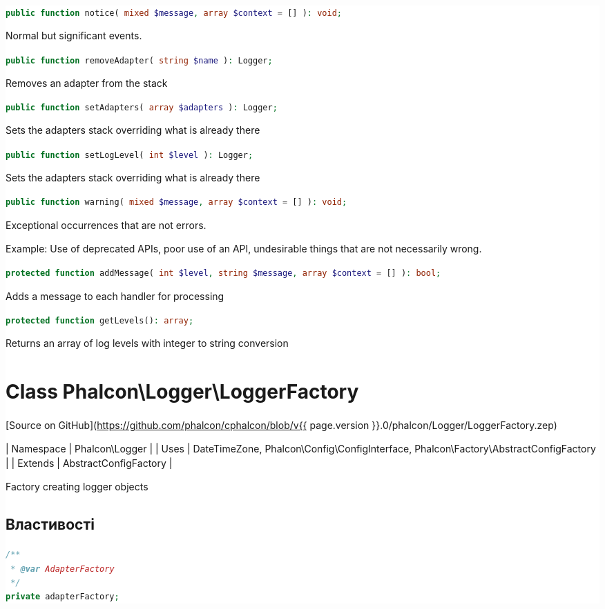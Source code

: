 
```php
public function notice( mixed $message, array $context = [] ): void;
```
Normal but significant events.


```php
public function removeAdapter( string $name ): Logger;
```
Removes an adapter from the stack


```php
public function setAdapters( array $adapters ): Logger;
```
Sets the adapters stack overriding what is already there


```php
public function setLogLevel( int $level ): Logger;
```
Sets the adapters stack overriding what is already there


```php
public function warning( mixed $message, array $context = [] ): void;
```
Exceptional occurrences that are not errors.

Example: Use of deprecated APIs, poor use of an API, undesirable things that are not necessarily wrong.


```php
protected function addMessage( int $level, string $message, array $context = [] ): bool;
```
Adds a message to each handler for processing


```php
protected function getLevels(): array;
```
Returns an array of log levels with integer to string conversion




<h1 id="logger-loggerfactory">Class Phalcon\Logger\LoggerFactory</h1>

[Source on GitHub](https://github.com/phalcon/cphalcon/blob/v{{ page.version }}.0/phalcon/Logger/LoggerFactory.zep)

| Namespace  | Phalcon\Logger | | Uses       | DateTimeZone, Phalcon\Config\ConfigInterface, Phalcon\Factory\AbstractConfigFactory | | Extends    | AbstractConfigFactory |

Factory creating logger objects


## Властивості
```php
/**
 * @var AdapterFactory
 */
private adapterFactory;

```
